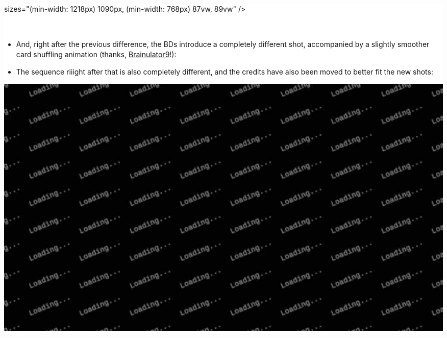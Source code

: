  sizes="(min-width: 1218px) 1090px,
 (min-width: 768px) 87vw,
 89vw" />
</div>

<br>

- And, right after the previous difference, the BDs introduce a completely different shot, accompanied by a slightly smoother card shuffling animation (thanks, <a href="https://jojocomparisons.github.io/jojo-sc-35/#comment-4945731534">Brainulator9</a>!):

<video class='lazyload' playsinline nocontrols muted data-autoplay preload='none' loop data-poster='./../images/loadingvideo.jpg'>
  <source src="./../videos/SC35/06 - different.webm" type='video/webm; codecs="vp8, vorbis"'>
  <source src="./../videos/SC35/06 - different.mp4" type='video/mp4; codecs=avc1.42E01E,mp4a.40.2'>
</video>

- The sequence riiight after that is also completely different, and the credits have also been moved to better fit the new shots:

<video class='lazyload' playsinline nocontrols muted data-autoplay preload='none' loop data-poster='./../images/loadingvideo.jpg'>
  <source src="./../videos/SC35/07 - different.webm" type='video/webm; codecs="vp8, vorbis"'>
  <source src="./../videos/SC35/07 - different.mp4" type='video/mp4; codecs=avc1.42E01E,mp4a.40.2'>
</video>

<div id="container1" class="twentytwenty-container">
 <img width="100%" height="100%" class="lazyload" src="./../images/loading.jpg"
 data-src="./../images/SC35/tv-01740-1090px.jpg"
 data-srcset="./../images/SC35/tv-01740-512px.jpg 512w,
 ./../images/SC35/tv-01740-768px.jpg 768w,
 ./../images/SC35/tv-01740-1090px.jpg 1090w"
 sizes="(min-width: 1218px) 1090px,
 (min-width: 768px) 87vw,
 89vw" />